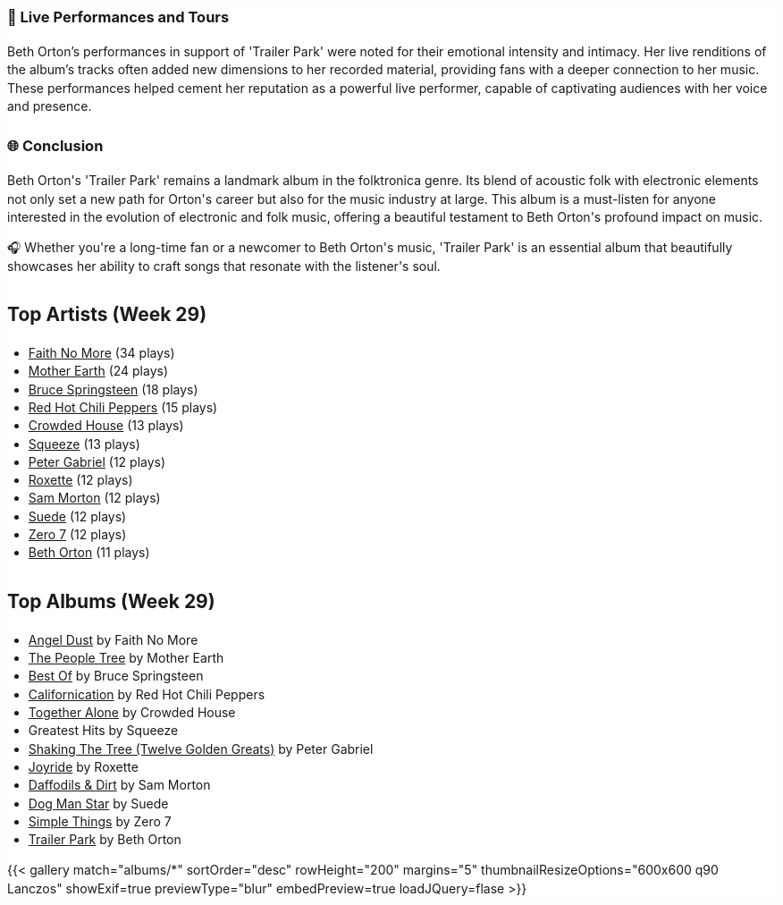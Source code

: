 ### 🎤 Live Performances and Tours
Beth Orton’s performances in support of 'Trailer Park' were noted for their emotional intensity and intimacy. Her live renditions of the album’s tracks often added new dimensions to her recorded material, providing fans with a deeper connection to her music. These performances helped cement her reputation as a powerful live performer, capable of captivating audiences with her voice and presence.

### 🌐 Conclusion
Beth Orton's 'Trailer Park' remains a landmark album in the folktronica genre. Its blend of acoustic folk with electronic elements not only set a new path for Orton's career but also for the music industry at large. This album is a must-listen for anyone interested in the evolution of electronic and folk music, offering a beautiful testament to Beth Orton's profound impact on music.

🎧 Whether you're a long-time fan or a newcomer to Beth Orton's music, 'Trailer Park' is an essential album that beautifully showcases her ability to craft songs that resonate with the listener's soul.

## Top Artists (Week 29)

- [Faith No More](https://www.mckendrick.rocks/artist/faith-no-more/) (34 plays)
- [Mother Earth](https://www.mckendrick.rocks/artist/mother-earth/) (24 plays)
- [Bruce Springsteen](https://www.mckendrick.rocks/artist/bruce-springsteen/) (18 plays)
- [Red Hot Chili Peppers](https://www.mckendrick.rocks/artist/red-hot-chili-peppers/) (15 plays)
- [Crowded House](https://www.mckendrick.rocks/artist/crowded-house/) (13 plays)
- [Squeeze](https://www.mckendrick.rocks/artist/squeeze/) (13 plays)
- [Peter Gabriel](https://www.mckendrick.rocks/artist/peter-gabriel/) (12 plays)
- [Roxette](https://www.mckendrick.rocks/artist/roxette/) (12 plays)
- [Sam Morton](https://www.mckendrick.rocks/artist/sam-morton/) (12 plays)
- [Suede](https://www.mckendrick.rocks/artist/suede/) (12 plays)
- [Zero 7](https://www.mckendrick.rocks/artist/zero-7/) (12 plays)
- [Beth Orton](https://www.mckendrick.rocks/artist/beth-orton/) (11 plays)


## Top Albums (Week 29)

- [Angel Dust](https://www.mckendrick.rocks/albums/angel-dust-7410902/) by Faith No More
- [The People Tree](https://www.mckendrick.rocks/albums/the-people-tree-31166870/) by Mother Earth
- [Best Of](https://www.mckendrick.rocks/albums/best-of-30441302/) by Bruce Springsteen
- [Californication](https://www.mckendrick.rocks/albums/californication-31323387/) by Red Hot Chili Peppers
- [Together Alone](https://www.mckendrick.rocks/albums/together-alone-2187186/) by Crowded House
- Greatest Hits by Squeeze
- [Shaking The Tree (Twelve Golden Greats)](https://www.mckendrick.rocks/albums/shaking-the-tree-twelve-golden-greats-1662226/) by Peter Gabriel
- [Joyride](https://www.mckendrick.rocks/albums/joyride-3178939/) by Roxette
- [Daffodils & Dirt](https://www.mckendrick.rocks/albums/daffodils-dirt-31002340/) by Sam Morton
- [Dog Man Star](https://www.mckendrick.rocks/albums/dog-man-star-5448646/) by Suede
- [Simple Things](https://www.mckendrick.rocks/albums/simple-things-7198006/) by Zero 7
- [Trailer Park](https://www.mckendrick.rocks/albums/trailer-park-2391456/) by Beth Orton


{{< gallery match="albums/*" sortOrder="desc" rowHeight="200" margins="5" thumbnailResizeOptions="600x600 q90 Lanczos" showExif=true previewType="blur" embedPreview=true loadJQuery=flase >}}